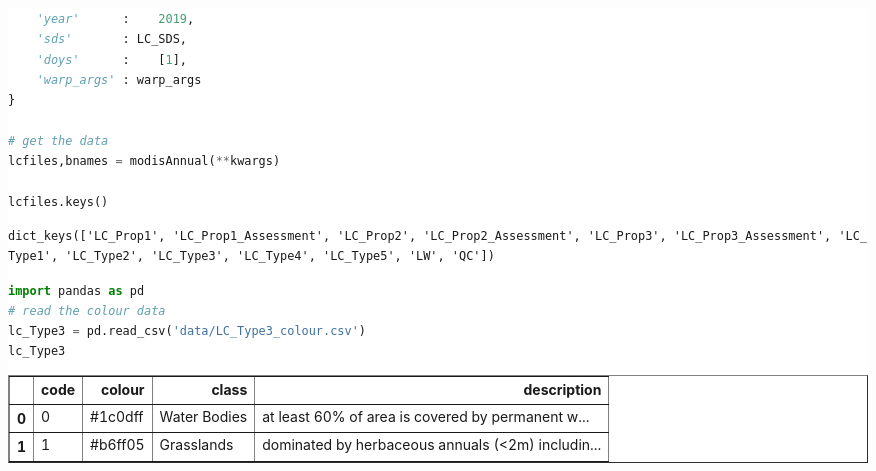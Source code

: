 ```python
    'year'      :    2019,
    'sds'       : LC_SDS,
    'doys'      :    [1],
    'warp_args' : warp_args
}

# get the data
lcfiles,bnames = modisAnnual(**kwargs)

lcfiles.keys()
```




    dict_keys(['LC_Prop1', 'LC_Prop1_Assessment', 'LC_Prop2', 'LC_Prop2_Assessment', 'LC_Prop3', 'LC_Prop3_Assessment', 'LC_Type1', 'LC_Type2', 'LC_Type3', 'LC_Type4', 'LC_Type5', 'LW', 'QC'])




```python
import pandas as pd
# read the colour data
lc_Type3 = pd.read_csv('data/LC_Type3_colour.csv')
lc_Type3
```




<div>
<style scoped>
    .dataframe tbody tr th:only-of-type {
        vertical-align: middle;
    }

    .dataframe tbody tr th {
        vertical-align: top;
    }

    .dataframe thead th {
        text-align: right;
    }
</style>
<table border="1" class="dataframe">
  <thead>
    <tr style="text-align: right;">
      <th></th>
      <th>code</th>
      <th>colour</th>
      <th>class</th>
      <th>description</th>
    </tr>
  </thead>
  <tbody>
    <tr>
      <th>0</th>
      <td>0</td>
      <td>#1c0dff</td>
      <td>Water Bodies</td>
      <td>at least 60% of area is covered by permanent w...</td>
    </tr>
    <tr>
      <th>1</th>
      <td>1</td>
      <td>#b6ff05</td>
      <td>Grasslands</td>
      <td>dominated by herbaceous annuals (&lt;2m) includin...</td>
    </tr>